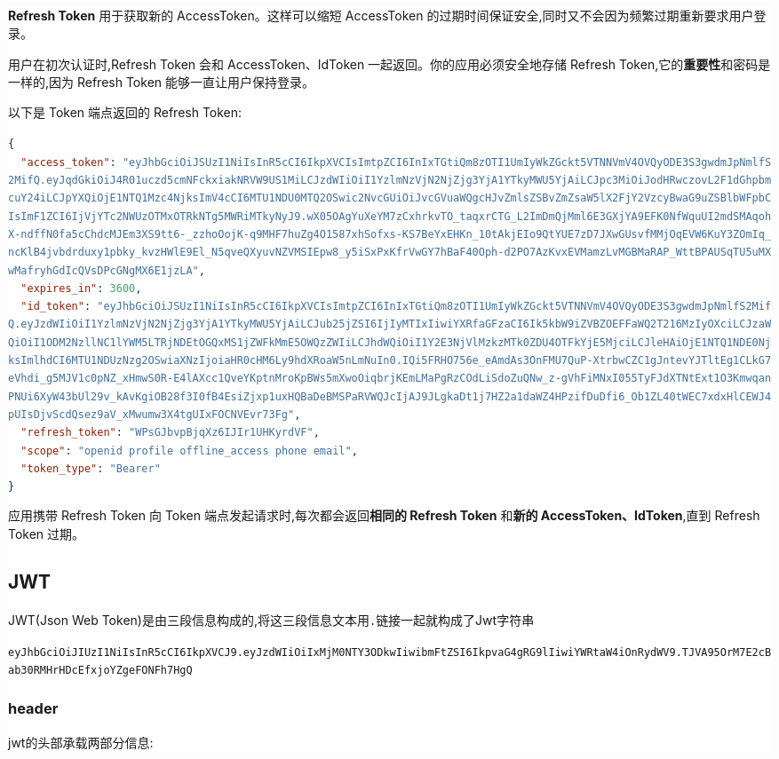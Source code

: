 **Refresh Token** 用于获取新的 AccessToken。这样可以缩短 AccessToken 的过期时间保证安全,同时又不会因为频繁过期重新要求用户登录。

用户在初次认证时,Refresh Token 会和 AccessToken、IdToken 一起返回。你的应用必须安全地存储 Refresh Token,它的**重要性**和密码是一样的,因为 Refresh Token 能够一直让用户保持登录。

以下是 Token 端点返回的 Refresh Token:

```json
{
  "access_token": "eyJhbGciOiJSUzI1NiIsInR5cCI6IkpXVCIsImtpZCI6InIxTGtiQm8zOTI1UmIyWkZGckt5VTNNVmV4OVQyODE3S3gwdmJpNmlfS2MifQ.eyJqdGkiOiJ4R01uczd5cmNFckxiakNRVW9US1MiLCJzdWIiOiI1YzlmNzVjN2NjZjg3YjA1YTkyMWU5YjAiLCJpc3MiOiJodHRwczovL2F1dGhpbmcuY24iLCJpYXQiOjE1NTQ1Mzc4NjksImV4cCI6MTU1NDU0MTQ2OSwic2NvcGUiOiJvcGVuaWQgcHJvZmlsZSBvZmZsaW5lX2FjY2VzcyBwaG9uZSBlbWFpbCIsImF1ZCI6IjVjYTc2NWUzOTMxOTRkNTg5MWRiMTkyNyJ9.wX05OAgYuXeYM7zCxhrkvTO_taqxrCTG_L2ImDmQjMml6E3GXjYA9EFK0NfWquUI2mdSMAqohX-ndffN0fa5cChdcMJEm3XS9tt6-_zzhoOojK-q9MHF7huZg4O1587xhSofxs-KS7BeYxEHKn_10tAkjEIo9QtYUE7zD7JXwGUsvfMMjOqEVW6KuY3ZOmIq_ncKlB4jvbdrduxy1pbky_kvzHWlE9El_N5qveQXyuvNZVMSIEpw8_y5iSxPxKfrVwGY7hBaF40Oph-d2PO7AzKvxEVMamzLvMGBMaRAP_WttBPAUSqTU5uMXwMafryhGdIcQVsDPcGNgMX6E1jzLA",
  "expires_in": 3600,
  "id_token": "eyJhbGciOiJSUzI1NiIsInR5cCI6IkpXVCIsImtpZCI6InIxTGtiQm8zOTI1UmIyWkZGckt5VTNNVmV4OVQyODE3S3gwdmJpNmlfS2MifQ.eyJzdWIiOiI1YzlmNzVjN2NjZjg3YjA1YTkyMWU5YjAiLCJub25jZSI6IjIyMTIxIiwiYXRfaGFzaCI6Ik5kbW9iZVBZOEFFaWQ2T216MzIyOXciLCJzaWQiOiI1ODM2NzllNC1lYWM5LTRjNDEtOGQxMS1jZWFkMmE5OWQzZWIiLCJhdWQiOiI1Y2E3NjVlMzkzMTk0ZDU4OTFkYjE5MjciLCJleHAiOjE1NTQ1NDE0NjksImlhdCI6MTU1NDUzNzg2OSwiaXNzIjoiaHR0cHM6Ly9hdXRoaW5nLmNuIn0.IQi5FRHO756e_eAmdAs3OnFMU7QuP-XtrbwCZC1gJntevYJTltEg1CLkG7eVhdi_g5MJV1c0pNZ_xHmwS0R-E4lAXcc1QveYKptnMroKpBWs5mXwoOiqbrjKEmLMaPgRzCOdLiSdoZuQNw_z-gVhFiMNxI055TyFJdXTNtExt1O3KmwqanPNUi6XyW43bUl29v_kAvKgiOB28f3I0fB4EsiZjxp1uxHQBaDeBMSPaRVWQJcIjAJ9JLgkaDt1j7HZ2a1daWZ4HPzifDuDfi6_Ob1ZL40tWEC7xdxHlCEWJ4pUIsDjvScdQsez9aV_xMwumw3X4tgUIxFOCNVEvr73Fg",
  "refresh_token": "WPsGJbvpBjqXz6IJIr1UHKyrdVF",
  "scope": "openid profile offline_access phone email",
  "token_type": "Bearer"
}
```

应用携带 Refresh Token 向 Token 端点发起请求时,每次都会返回**相同的 Refresh Token** 和**新的 AccessToken、IdToken**,直到 Refresh Token 过期。









## JWT



JWT(Json Web Token)是由三段信息构成的,将这三段信息文本用`.`链接一起就构成了Jwt字符串

```
eyJhbGciOiJIUzI1NiIsInR5cCI6IkpXVCJ9.eyJzdWIiOiIxMjM0NTY3ODkwIiwibmFtZSI6IkpvaG4gRG9lIiwiYWRtaW4iOnRydWV9.TJVA95OrM7E2cBab30RMHrHDcEfxjoYZgeFONFh7HgQ
```



### header

jwt的头部承载两部分信息:
